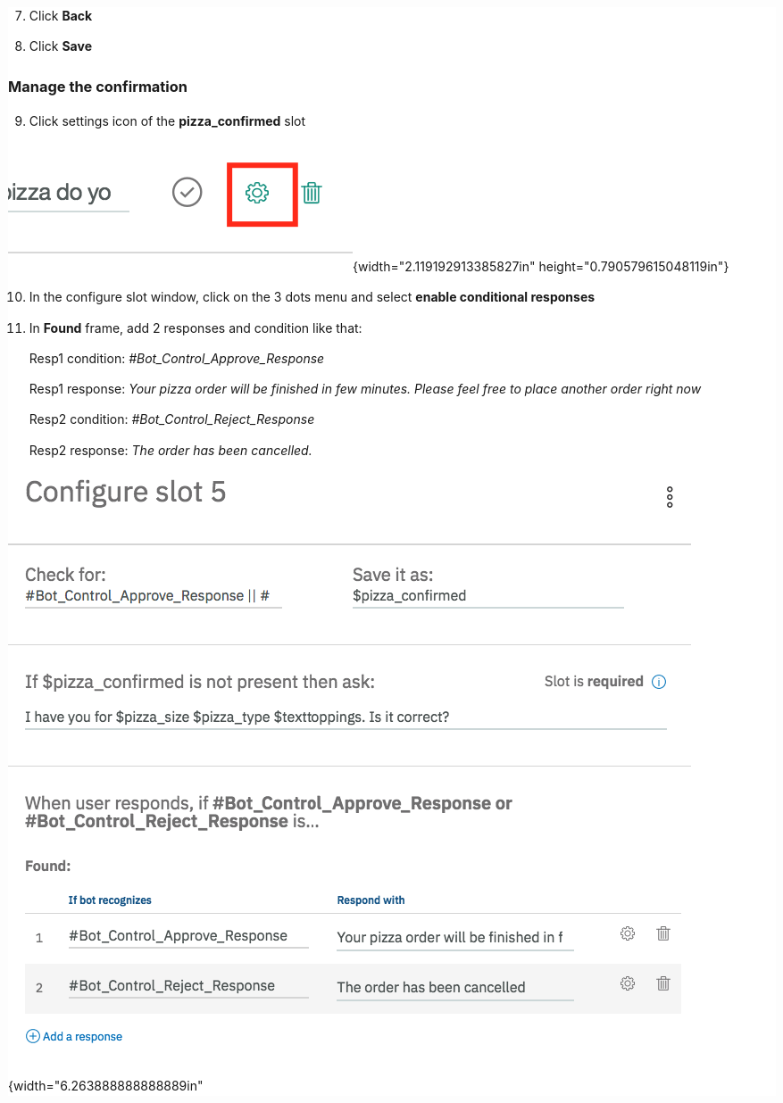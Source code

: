 7.  Click **Back**

8.  Click **Save**

### Manage the confirmation 

9.  Click settings icon of the **pizza\_confirmed** slot

![](./media/image8.png){width="2.119192913385827in"
height="0.790579615048119in"}

10. In the configure slot window, click on the 3 dots menu and select
    **enable conditional responses**

11. In **Found** frame, add 2 responses and condition like that:

    Resp1 condition: *\#Bot\_Control\_Approve\_Response*

    Resp1 response: *Your pizza order will be finished in few minutes.
    Please feel free to place another order right now*

    Resp2 condition: *\#Bot\_Control\_Reject\_Response*

    Resp2 response: *The order has been cancelled.*

![](./media/image23.png){width="6.263888888888889in"